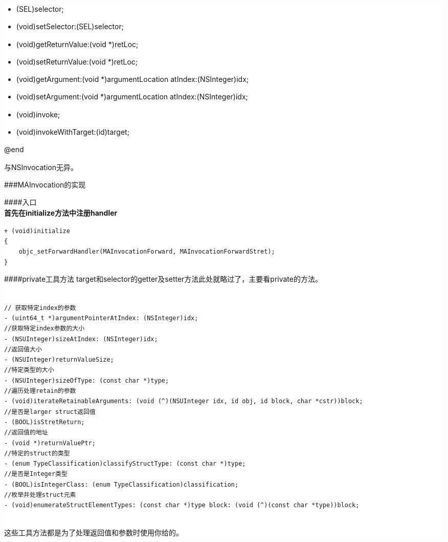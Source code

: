 - (SEL)selector;
- (void)setSelector:(SEL)selector;

- (void)getReturnValue:(void *)retLoc;
- (void)setReturnValue:(void *)retLoc;

- (void)getArgument:(void *)argumentLocation atIndex:(NSInteger)idx;
- (void)setArgument:(void *)argumentLocation atIndex:(NSInteger)idx;

- (void)invoke;
- (void)invokeWithTarget:(id)target;

@end
</code></pre>

与NSInvocation无异。

###MAInvocation的实现

####入口
<br/>
**首先在initialize方法中注册handler**
<pre class="prettyprint"><code>+ (void)initialize
{
    objc_setForwardHandler(MAInvocationForward, MAInvocationForwardStret);
}
</code></pre>

####private工具方法
target和selector的getter及setter方法此处就略过了，主要看private的方法。
<pre class="prettyprint"><code>
// 获取特定index的参数
- (uint64_t *)argumentPointerAtIndex: (NSInteger)idx;
//获取特定index参数的大小
- (NSUInteger)sizeAtIndex: (NSInteger)idx;
//返回值大小
- (NSUInteger)returnValueSize;
//特定类型的大小
- (NSUInteger)sizeOfType: (const char *)type;
//遍历处理retain的参数
- (void)iterateRetainableArguments: (void (^)(NSUInteger idx, id obj, id block, char *cstr))block;
//是否是larger struct返回值
- (BOOL)isStretReturn;
//返回值的地址
- (void *)returnValuePtr;
//特定的struct的类型
- (enum TypeClassification)classifyStructType: (const char *)type;
//是否是Integer类型
- (BOOL)isIntegerClass: (enum TypeClassification)classification;
//枚举并处理struct元素
- (void)enumerateStructElementTypes: (const char *)type block: (void (^)(const char *type))block;

</code></pre>

这些工具方法都是为了处理返回值和参数时使用你给的。
